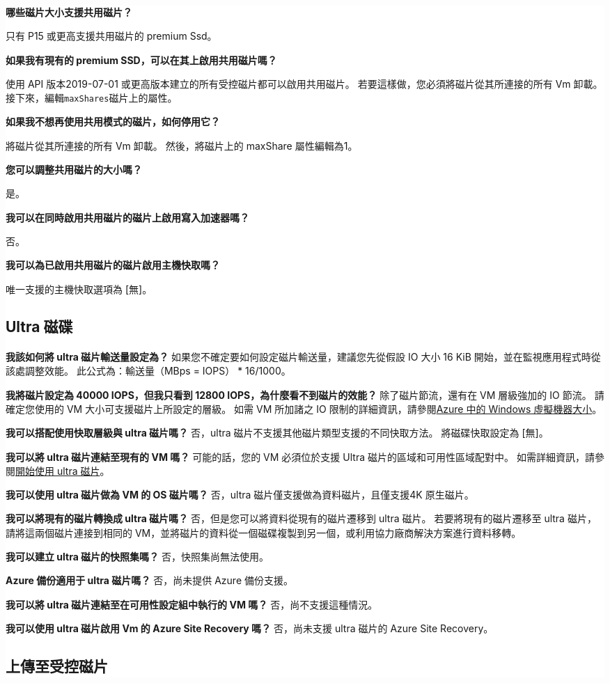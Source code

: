 **哪些磁片大小支援共用磁片？**

只有 P15 或更高支援共用磁片的 premium Ssd。

**如果我有現有的 premium SSD，可以在其上啟用共用磁片嗎？**

使用 API 版本2019-07-01 或更高版本建立的所有受控磁片都可以啟用共用磁片。 若要這樣做，您必須將磁片從其所連接的所有 Vm 卸載。 接下來，編輯`maxShares`磁片上的屬性。

**如果我不想再使用共用模式的磁片，如何停用它？**

將磁片從其所連接的所有 Vm 卸載。 然後，將磁片上的 maxShare 屬性編輯為1。

**您可以調整共用磁片的大小嗎？**

是。

**我可以在同時啟用共用磁片的磁片上啟用寫入加速器嗎？**

否。

**我可以為已啟用共用磁片的磁片啟用主機快取嗎？**

唯一支援的主機快取選項為 [無]。

## <a name="ultra-disks"></a>Ultra 磁碟

**我該如何將 ultra 磁片輸送量設定為？**
如果您不確定要如何設定磁片輸送量，建議您先從假設 IO 大小 16 KiB 開始，並在監視應用程式時從該處調整效能。 此公式為：輸送量（MBps = IOPS） * 16/1000。

**我將磁片設定為 40000 IOPS，但我只看到 12800 IOPS，為什麼看不到磁片的效能？**
除了磁片節流，還有在 VM 層級強加的 IO 節流。 請確定您使用的 VM 大小可支援磁片上所設定的層級。 如需 VM 所加諸之 IO 限制的詳細資訊，請參閱[Azure 中的 Windows 虛擬機器大小](../articles/virtual-machines/windows/sizes.md)。

**我可以搭配使用快取層級與 ultra 磁片嗎？**
否，ultra 磁片不支援其他磁片類型支援的不同快取方法。 將磁碟快取設定為 [無]。

**我可以將 ultra 磁片連結至現有的 VM 嗎？**
可能的話，您的 VM 必須位於支援 Ultra 磁片的區域和可用性區域配對中。 如需詳細資訊，請參閱[開始使用 ultra 磁片](../articles/virtual-machines/windows/disks-enable-ultra-ssd.md)。

**我可以使用 ultra 磁片做為 VM 的 OS 磁片嗎？**
否，ultra 磁片僅支援做為資料磁片，且僅支援4K 原生磁片。

**我可以將現有的磁片轉換成 ultra 磁片嗎？**
否，但是您可以將資料從現有的磁片遷移到 ultra 磁片。 若要將現有的磁片遷移至 ultra 磁片，請將這兩個磁片連接到相同的 VM，並將磁片的資料從一個磁碟複製到另一個，或利用協力廠商解決方案進行資料移轉。

**我可以建立 ultra 磁片的快照集嗎？**
否，快照集尚無法使用。

**Azure 備份適用于 ultra 磁片嗎？**
否，尚未提供 Azure 備份支援。

**我可以將 ultra 磁片連結至在可用性設定組中執行的 VM 嗎？**
否，尚不支援這種情況。

**我可以使用 ultra 磁片啟用 Vm 的 Azure Site Recovery 嗎？**
否，尚未支援 ultra 磁片的 Azure Site Recovery。

## <a name="uploading-to-a-managed-disk"></a>上傳至受控磁片

